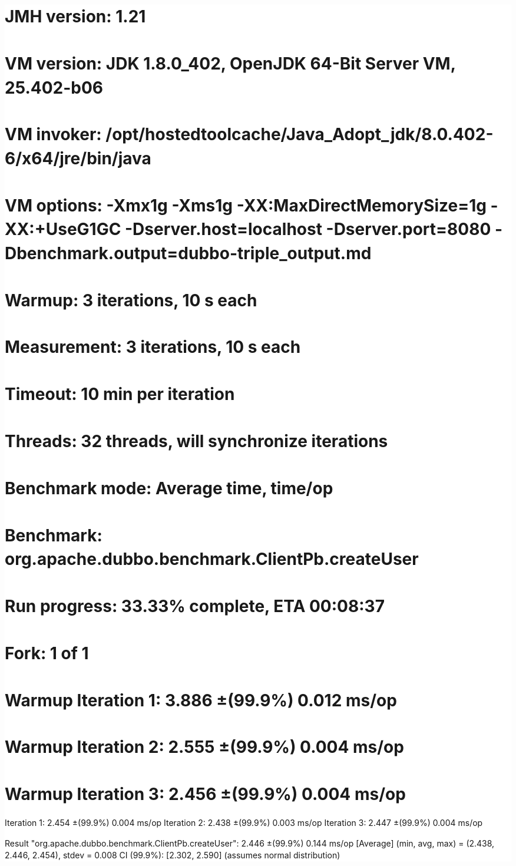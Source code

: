 
# JMH version: 1.21
# VM version: JDK 1.8.0_402, OpenJDK 64-Bit Server VM, 25.402-b06
# VM invoker: /opt/hostedtoolcache/Java_Adopt_jdk/8.0.402-6/x64/jre/bin/java
# VM options: -Xmx1g -Xms1g -XX:MaxDirectMemorySize=1g -XX:+UseG1GC -Dserver.host=localhost -Dserver.port=8080 -Dbenchmark.output=dubbo-triple_output.md
# Warmup: 3 iterations, 10 s each
# Measurement: 3 iterations, 10 s each
# Timeout: 10 min per iteration
# Threads: 32 threads, will synchronize iterations
# Benchmark mode: Average time, time/op
# Benchmark: org.apache.dubbo.benchmark.ClientPb.createUser

# Run progress: 33.33% complete, ETA 00:08:37
# Fork: 1 of 1
# Warmup Iteration   1: 3.886 ±(99.9%) 0.012 ms/op
# Warmup Iteration   2: 2.555 ±(99.9%) 0.004 ms/op
# Warmup Iteration   3: 2.456 ±(99.9%) 0.004 ms/op
Iteration   1: 2.454 ±(99.9%) 0.004 ms/op
Iteration   2: 2.438 ±(99.9%) 0.003 ms/op
Iteration   3: 2.447 ±(99.9%) 0.004 ms/op


Result "org.apache.dubbo.benchmark.ClientPb.createUser":
  2.446 ±(99.9%) 0.144 ms/op [Average]
  (min, avg, max) = (2.438, 2.446, 2.454), stdev = 0.008
  CI (99.9%): [2.302, 2.590] (assumes normal distribution)
